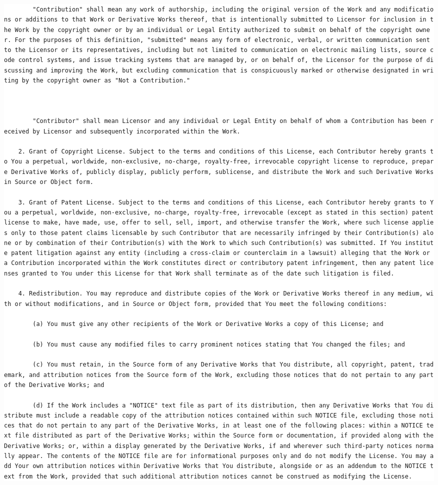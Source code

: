             
        
            "Contribution" shall mean any work of authorship, including the original version of the Work and any modifications or additions to that Work or Derivative Works thereof, that is intentionally submitted to Licensor for inclusion in the Work by the copyright owner or by an individual or Legal Entity authorized to submit on behalf of the copyright owner. For the purposes of this definition, "submitted" means any form of electronic, verbal, or written communication sent to the Licensor or its representatives, including but not limited to communication on electronic mailing lists, source code control systems, and issue tracking systems that are managed by, or on behalf of, the Licensor for the purpose of discussing and improving the Work, but excluding communication that is conspicuously marked or otherwise designated in writing by the copyright owner as "Not a Contribution."
        
            
        
            "Contributor" shall mean Licensor and any individual or Legal Entity on behalf of whom a Contribution has been received by Licensor and subsequently incorporated within the Work.
        
        2. Grant of Copyright License. Subject to the terms and conditions of this License, each Contributor hereby grants to You a perpetual, worldwide, non-exclusive, no-charge, royalty-free, irrevocable copyright license to reproduce, prepare Derivative Works of, publicly display, publicly perform, sublicense, and distribute the Work and such Derivative Works in Source or Object form.
        
        3. Grant of Patent License. Subject to the terms and conditions of this License, each Contributor hereby grants to You a perpetual, worldwide, non-exclusive, no-charge, royalty-free, irrevocable (except as stated in this section) patent license to make, have made, use, offer to sell, sell, import, and otherwise transfer the Work, where such license applies only to those patent claims licensable by such Contributor that are necessarily infringed by their Contribution(s) alone or by combination of their Contribution(s) with the Work to which such Contribution(s) was submitted. If You institute patent litigation against any entity (including a cross-claim or counterclaim in a lawsuit) alleging that the Work or a Contribution incorporated within the Work constitutes direct or contributory patent infringement, then any patent licenses granted to You under this License for that Work shall terminate as of the date such litigation is filed.
        
        4. Redistribution. You may reproduce and distribute copies of the Work or Derivative Works thereof in any medium, with or without modifications, and in Source or Object form, provided that You meet the following conditions:
        
            (a) You must give any other recipients of the Work or Derivative Works a copy of this License; and
        
            (b) You must cause any modified files to carry prominent notices stating that You changed the files; and
        
            (c) You must retain, in the Source form of any Derivative Works that You distribute, all copyright, patent, trademark, and attribution notices from the Source form of the Work, excluding those notices that do not pertain to any part of the Derivative Works; and
        
            (d) If the Work includes a "NOTICE" text file as part of its distribution, then any Derivative Works that You distribute must include a readable copy of the attribution notices contained within such NOTICE file, excluding those notices that do not pertain to any part of the Derivative Works, in at least one of the following places: within a NOTICE text file distributed as part of the Derivative Works; within the Source form or documentation, if provided along with the Derivative Works; or, within a display generated by the Derivative Works, if and wherever such third-party notices normally appear. The contents of the NOTICE file are for informational purposes only and do not modify the License. You may add Your own attribution notices within Derivative Works that You distribute, alongside or as an addendum to the NOTICE text from the Work, provided that such additional attribution notices cannot be construed as modifying the License.
        